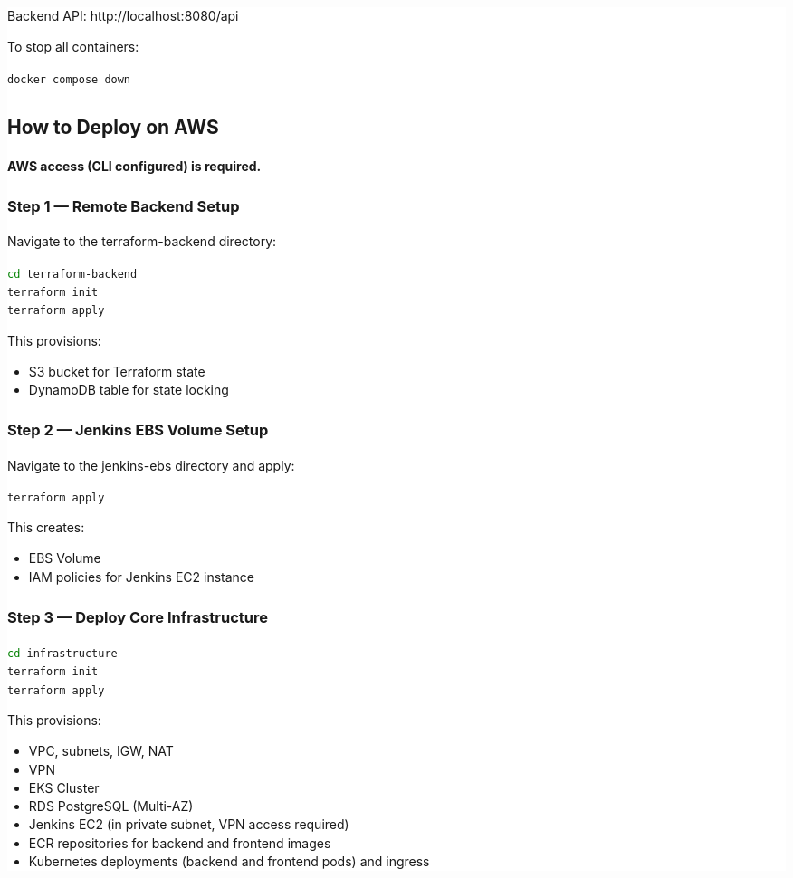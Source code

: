 Backend API: http://localhost:8080/api

To stop all containers:

```bash
docker compose down
```

## How to Deploy on AWS

**AWS access (CLI configured) is required.**

### Step 1 — Remote Backend Setup

Navigate to the terraform-backend directory:

```bash
cd terraform-backend
terraform init
terraform apply
```

This provisions:

- S3 bucket for Terraform state
- DynamoDB table for state locking

### Step 2 — Jenkins EBS Volume Setup

Navigate to the jenkins-ebs directory and apply:

```bash
terraform apply
```

This creates:

- EBS Volume
- IAM policies for Jenkins EC2 instance

### Step 3 — Deploy Core Infrastructure

```bash
cd infrastructure
terraform init
terraform apply
```

This provisions:

- VPC, subnets, IGW, NAT
- VPN
- EKS Cluster
- RDS PostgreSQL (Multi-AZ)
- Jenkins EC2 (in private subnet, VPN access required)
- ECR repositories for backend and frontend images
- Kubernetes deployments (backend and frontend pods) and ingress
